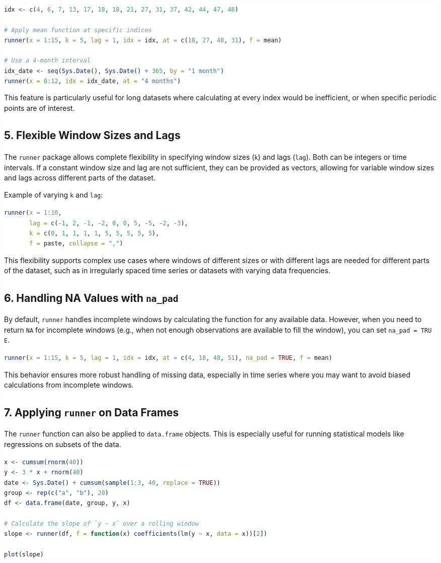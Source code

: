 ```r
idx <- c(4, 6, 7, 13, 17, 18, 18, 21, 27, 31, 37, 42, 44, 47, 48)

# Apply mean function at specific indices
runner(x = 1:15, k = 5, lag = 1, idx = idx, at = c(18, 27, 48, 31), f = mean)

# Use a 4-month interval
idx_date <- seq(Sys.Date(), Sys.Date() + 365, by = "1 month")
runner(x = 0:12, idx = idx_date, at = "4 months")
```

This feature is particularly useful for long datasets where calculating at every index would be inefficient, or when specific periodic points are of interest.

## 5. Flexible Window Sizes and Lags

The `runner` package allows complete flexibility in specifying window sizes (`k`) and lags (`lag`). Both can be integers or time intervals. If a constant window size and lag are not sufficient, they can be provided as vectors, allowing for variable window sizes and lags across different parts of the dataset.

Example of varying `k` and `lag`:

```r
runner(x = 1:10,
       lag = c(-1, 2, -1, -2, 0, 0, 5, -5, -2, -3),
       k = c(0, 1, 1, 1, 1, 5, 5, 5, 5, 5),
       f = paste, collapse = ",")
```

This flexibility supports complex use cases where windows of different sizes or with different lags are needed for different parts of the dataset, such as in irregularly spaced time series or datasets with varying data frequencies.

## 6. Handling NA Values with `na_pad`

By default, `runner` handles incomplete windows by calculating the function for any available data. However, when you need to return `NA` for incomplete windows (e.g., when not enough observations are available to fill the window), you can set `na_pad = TRUE`.

```r
runner(x = 1:15, k = 5, lag = 1, idx = idx, at = c(4, 18, 48, 51), na_pad = TRUE, f = mean)
```

This behavior ensures more robust handling of missing data, especially in time series where you may want to avoid biased calculations from incomplete windows.

## 7. Applying `runner` on Data Frames

The `runner` function can also be applied to `data.frame` objects. This is especially useful for running statistical models like regressions on subsets of the data.

```r
x <- cumsum(rnorm(40))
y <- 3 * x + rnorm(40)
date <- Sys.Date() + cumsum(sample(1:3, 40, replace = TRUE))
group <- rep(c("a", "b"), 20)
df <- data.frame(date, group, y, x)

# Calculate the slope of `y ~ x` over a rolling window
slope <- runner(df, f = function(x) coefficients(lm(y ~ x, data = x))[2])

plot(slope)
```

